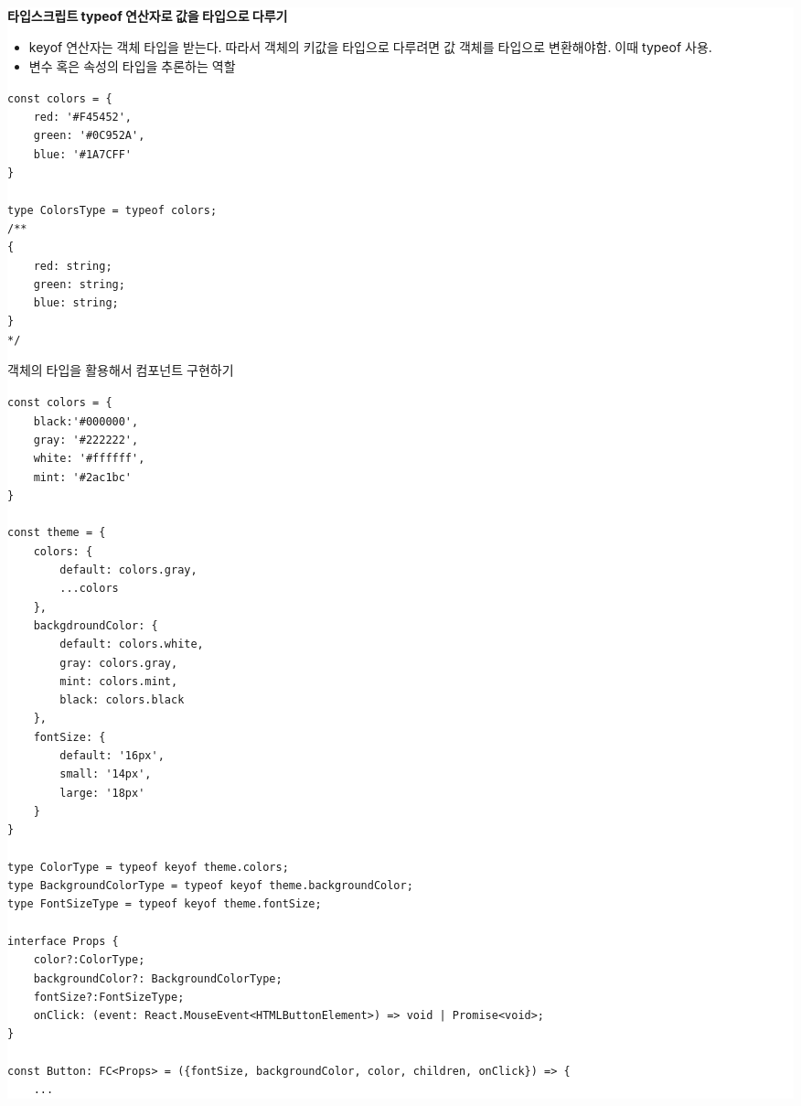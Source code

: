 **타입스크립트 typeof 연산자로 값을 타입으로 다루기**

- keyof 연산자는 객체 타입을 받는다. 따라서 객체의 키값을 타입으로 다루려면 값 객체를 타입으로 변환해야함. 이때 typeof 사용.
- 변수 혹은 속성의 타입을 추론하는 역할

```tsx
const colors = {
	red: '#F45452',
	green: '#0C952A',
	blue: '#1A7CFF'
}

type ColorsType = typeof colors;
/**
{
	red: string;
	green: string;
	blue: string;
}
*/
```

객체의 타입을 활용해서 컴포넌트 구현하기

```tsx
const colors = {
	black:'#000000',
	gray: '#222222',
	white: '#ffffff',
	mint: '#2ac1bc'
}

const theme = {
	colors: {
		default: colors.gray,
		...colors
	},
	backgdroundColor: {
		default: colors.white,
		gray: colors.gray,
		mint: colors.mint,
		black: colors.black
	},
	fontSize: {
		default: '16px',
		small: '14px',
		large: '18px'
	}
}

type ColorType = typeof keyof theme.colors;
type BackgroundColorType = typeof keyof theme.backgroundColor;
type FontSizeType = typeof keyof theme.fontSize;

interface Props {
	color?:ColorType;
	backgroundColor?: BackgroundColorType;
	fontSize?:FontSizeType;
	onClick: (event: React.MouseEvent<HTMLButtonElement>) => void | Promise<void>;
}

const Button: FC<Props> = ({fontSize, backgroundColor, color, children, onClick}) => {
	...
```
